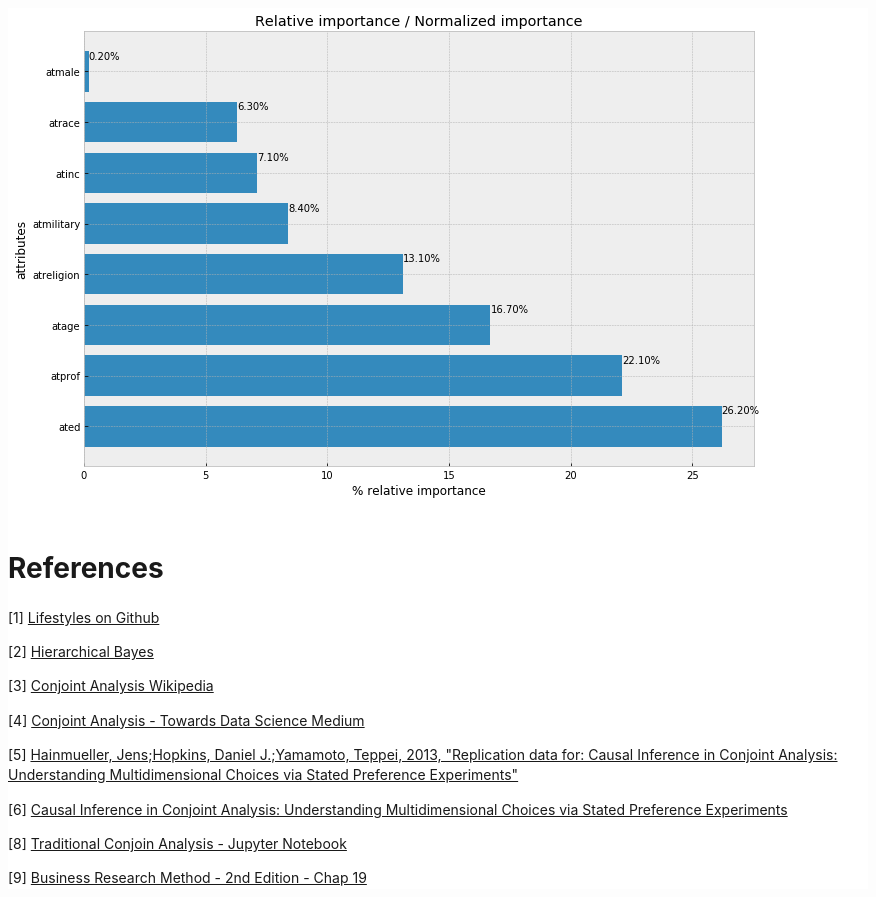 ![png](/images/posts/2018-12-4-How-to-do-conjoint-analysis/output_21_0.png)


# References
[1] [Lifestyles on Github](https://github.com/CamDavidsonPilon/lifestyles)

[2] [Hierarchical Bayes](http://webuser.bus.umich.edu/plenk/HB%20Conjoint%20Lenk%20DeSarbo%20Green%20Young%20MS%201996.pdf)

[3] [Conjoint Analysis Wikipedia](https://en.wikipedia.org/wiki/Conjoint_analysis)

[4] [Conjoint Analysis - Towards Data Science Medium](https://towardsdatascience.com/conjoint-analysis-101-7bf5dfe1cdb2)

[5] [Hainmueller, Jens;Hopkins, Daniel J.;Yamamoto, Teppei, 2013, "Replication data for: Causal Inference in Conjoint Analysis: Understanding Multidimensional Choices via Stated Preference Experiments"](https://hdl.handle.net/1902.1/22603)

[6] [Causal Inference in Conjoint Analysis: Understanding
Multidimensional Choices via Stated Preference Experiments](http://web.mit.edu/teppei/www/research/conjoint.pdf)


[8] [Traditional Conjoin Analysis - Jupyter Notebook](https://github.com/Herka/Traditional-Conjoint-Analysis-with-Python/blob/master/Traditional%20Conjoint%20Analyse.ipynb)

[9] [Business Research Method - 2nd Edition - Chap 19](https://www.safaribooksonline.com/library/view/business-research-methods/9789352861620/xhtml/Chapter19.xhtml)
